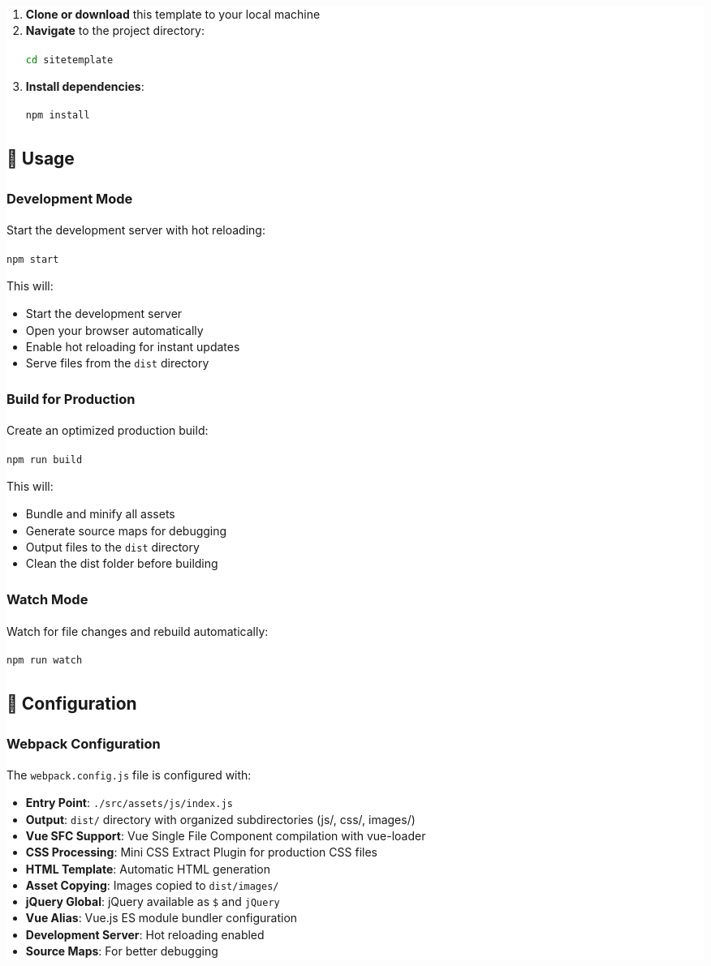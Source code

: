 1. **Clone or download** this template to your local machine
2. **Navigate** to the project directory:
   ```bash
   cd sitetemplate
   ```
3. **Install dependencies**:
   ```bash
   npm install
   ```

## 🚀 Usage

### Development Mode

Start the development server with hot reloading:

```bash
npm start
```

This will:
- Start the development server
- Open your browser automatically
- Enable hot reloading for instant updates
- Serve files from the `dist` directory

### Build for Production

Create an optimized production build:

```bash
npm run build
```

This will:
- Bundle and minify all assets
- Generate source maps for debugging
- Output files to the `dist` directory
- Clean the dist folder before building

### Watch Mode

Watch for file changes and rebuild automatically:

```bash
npm run watch
```

## 🔧 Configuration

### Webpack Configuration

The `webpack.config.js` file is configured with:

- **Entry Point**: `./src/assets/js/index.js`
- **Output**: `dist/` directory with organized subdirectories (js/, css/, images/)
- **Vue SFC Support**: Vue Single File Component compilation with vue-loader
- **CSS Processing**: Mini CSS Extract Plugin for production CSS files
- **HTML Template**: Automatic HTML generation
- **Asset Copying**: Images copied to `dist/images/`
- **jQuery Global**: jQuery available as `$` and `jQuery`
- **Vue Alias**: Vue.js ES module bundler configuration
- **Development Server**: Hot reloading enabled
- **Source Maps**: For better debugging
